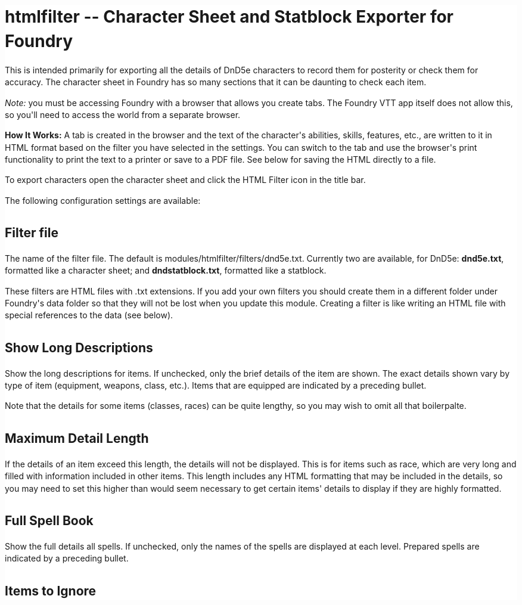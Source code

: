 # htmlfilter -- Character Sheet and Statblock Exporter for Foundry

This is intended primarily for exporting all the details of DnD5e characters to record them for posterity or check them for accuracy. The character sheet in Foundry has so many sections that it can be daunting to check each item.

*Note:* you must be accessing Foundry with a browser that allows you create tabs. The Foundry VTT app itself does not allow this, so you'll need to access the world from a separate browser.

**How It Works:** A tab is created in the browser and the text of the character's abilities, skills, features, etc., are written to it in HTML format based on the filter you have selected in the settings. You can switch to the tab and use the browser's print functionality to print the text to a printer or save to a PDF file. See below for saving the HTML directly to a file.

To export characters open the character sheet and click the HTML Filter icon in the title bar.

The following configuration settings are available:

## Filter file

The name of the filter file. The default is modules/htmlfilter/filters/dnd5e.txt. Currently two are available, for DnD5e: **dnd5e.txt**, formatted like a character sheet; and **dndstatblock.txt**, formatted like a statblock.

These filters are HTML files with .txt extensions. If you add your own filters you should create them in a different folder under Foundry's data folder so that they will not be lost when you update this module. Creating a filter is like writing an HTML file with special references to the data (see below).

## Show Long Descriptions

Show the long descriptions for items. If unchecked, only the brief details of the item are shown. The exact details shown vary by type of item (equipment, weapons, class, etc.). Items that are equipped are indicated by a preceding bullet.

Note that the details for some items (classes, races) can be quite lengthy, so you may wish to omit all that boilerpalte.

## Maximum Detail Length

If the details of an item exceed this length, the details will not be displayed. This is for items such as race, which are very long and filled with information included in other items. This length includes any HTML formatting that may be included in the details, so you may need to set this higher than would seem necessary to get certain items' details to display if they are highly formatted.

## Full Spell Book

Show the full details all spells. If unchecked, only the names of the spells are displayed at each level. Prepared spells are indicated by a preceding bullet.

## Items to Ignore
